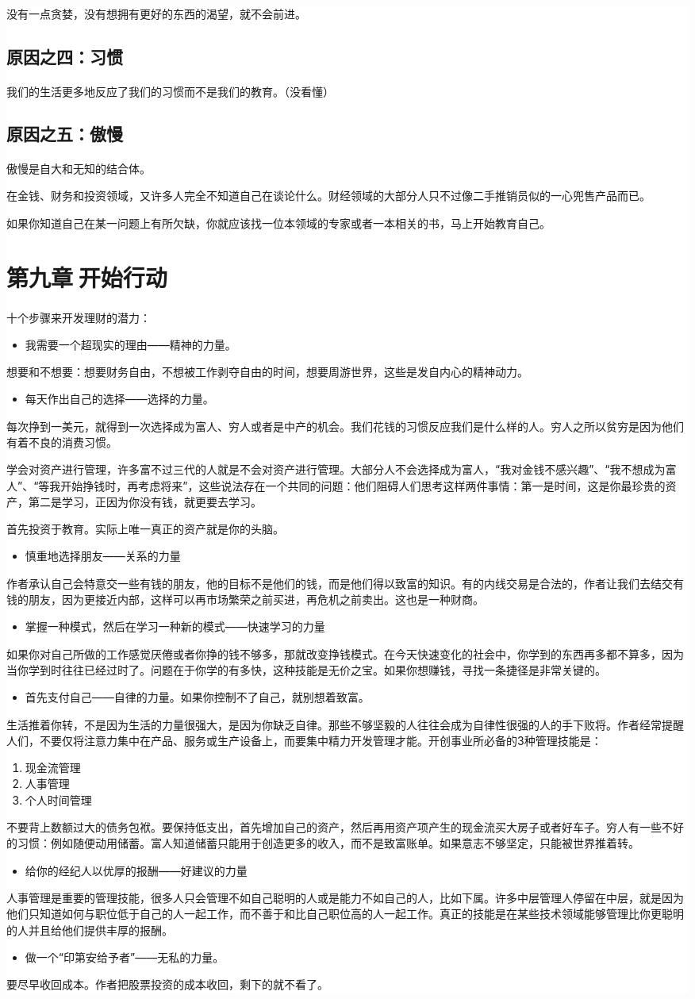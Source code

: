 没有一点贪婪，没有想拥有更好的东西的渴望，就不会前进。

## 原因之四：习惯
我们的生活更多地反应了我们的习惯而不是我们的教育。（没看懂）

## 原因之五：傲慢
傲慢是自大和无知的结合体。

在金钱、财务和投资领域，又许多人完全不知道自己在谈论什么。财经领域的大部分人只不过像二手推销员似的一心兜售产品而已。

如果你知道自己在某一问题上有所欠缺，你就应该找一位本领域的专家或者一本相关的书，马上开始教育自己。

# 第九章 开始行动
十个步骤来开发理财的潜力：

* 我需要一个超现实的理由——精神的力量。

想要和不想要：想要财务自由，不想被工作剥夺自由的时间，想要周游世界，这些是发自内心的精神动力。

* 每天作出自己的选择——选择的力量。

每次挣到一美元，就得到一次选择成为富人、穷人或者是中产的机会。我们花钱的习惯反应我们是什么样的人。穷人之所以贫穷是因为他们有着不良的消费习惯。

学会对资产进行管理，许多富不过三代的人就是不会对资产进行管理。大部分人不会选择成为富人，“我对金钱不感兴趣”、“我不想成为富人”、“等我开始挣钱时，再考虑将来”，这些说法存在一个共同的问题：他们阻碍人们思考这样两件事情：第一是时间，这是你最珍贵的资产，第二是学习，正因为你没有钱，就更要去学习。

首先投资于教育。实际上唯一真正的资产就是你的头脑。

* 慎重地选择朋友——关系的力量

作者承认自己会特意交一些有钱的朋友，他的目标不是他们的钱，而是他们得以致富的知识。有的内线交易是合法的，作者让我们去结交有钱的朋友，因为更接近内部，这样可以再市场繁荣之前买进，再危机之前卖出。这也是一种财商。

* 掌握一种模式，然后在学习一种新的模式——快速学习的力量

如果你对自己所做的工作感觉厌倦或者你挣的钱不够多，那就改变挣钱模式。在今天快速变化的社会中，你学到的东西再多都不算多，因为当你学到时往往已经过时了。问题在于你学的有多快，这种技能是无价之宝。如果你想赚钱，寻找一条捷径是非常关键的。

* 首先支付自己——自律的力量。如果你控制不了自己，就别想着致富。

生活推着你转，不是因为生活的力量很强大，是因为你缺乏自律。那些不够坚毅的人往往会成为自律性很强的人的手下败将。作者经常提醒人们，不要仅将注意力集中在产品、服务或生产设备上，而要集中精力开发管理才能。开创事业所必备的3种管理技能是：

1. 现金流管理
2. 人事管理
3. 个人时间管理

不要背上数额过大的债务包袱。要保持低支出，首先增加自己的资产，然后再用资产项产生的现金流买大房子或者好车子。穷人有一些不好的习惯：例如随便动用储蓄。富人知道储蓄只能用于创造更多的收入，而不是致富账单。如果意志不够坚定，只能被世界推着转。

* 给你的经纪人以优厚的报酬——好建议的力量

人事管理是重要的管理技能，很多人只会管理不如自己聪明的人或是能力不如自己的人，比如下属。许多中层管理人停留在中层，就是因为他们只知道如何与职位低于自己的人一起工作，而不善于和比自己职位高的人一起工作。真正的技能是在某些技术领域能够管理比你更聪明的人并且给他们提供丰厚的报酬。

* 做一个“印第安给予者”——无私的力量。

要尽早收回成本。作者把股票投资的成本收回，剩下的就不看了。
